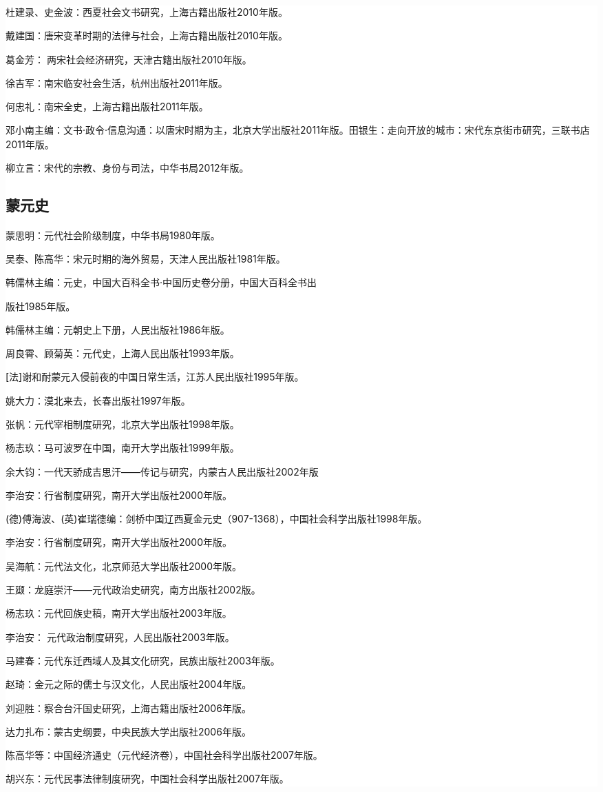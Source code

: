 杜建录、史金波：<v>西夏社会文书研究</v>，上海古籍出版社2010年版。

戴建国：<v>唐宋变革时期的法律与社会</v>，上海古籍出版社2010年版。

葛金芳： <v>两宋社会经济研究</v>，天津古籍出版社2010年版。

徐吉军：<v>南宋临安社会生活</v>，杭州出版社2011年版。

何忠礼：<v>南宋全史</v>，上海古籍出版社2011年版。

邓小南主编：<v>文书·政令·信息沟通：以唐宋时期为主</v>，北京大学出版社2011年版。田银生：<v>走向开放的城市：宋代东京街市研究</v>，三联书店2011年版。

柳立言：<v>宋代的宗教、身份与司法</v>，中华书局2012年版。

 

## 蒙元史

蒙思明：<v>元代社会阶级制度</v>，中华书局1980年版。

吴泰、陈高华：<v>宋元时期的海外贸易</v>，天津人民出版社1981年版。

韩儒林主编：<v>元史</v>，<v>中国大百科全书·中国历史卷</v>分册，中国大百科全书出

版社1985年版。

韩儒林主编：<v>元朝史</v>上下册，人民出版社1986年版。

周良霄、顾菊英：<v>元代史</v>，上海人民出版社1993年版。

[法]谢和耐<v>蒙元入侵前夜的中国日常生活</v>，江苏人民出版社1995年版。

姚大力：<v>漠北来去</v>，长春出版社1997年版。

张帆：<v>元代宰相制度研究</v>，北京大学出版社1998年版。

杨志玖：<v>马可波罗在中国</v>，南开大学出版社1999年版。

余大钧：<v>一代天骄成吉思汗——传记与研究</v>，内蒙古人民出版社2002年版

李治安：<v>行省制度研究</v>，南开大学出版社2000年版。

(德)傅海波、(英)崔瑞德编：<v>剑桥中国辽西夏金元史（907-1368）</v>，中国社会科学出版社1998年版。

李治安：<v>行省制度研究</v>，南开大学出版社2000年版。

吴海航：<v>元代法文化</v>，北京师范大学出版社2000年版。

王颋：<v>龙庭崇汗――元代政治史研究</v>，南方出版社2002版。

杨志玖：<v>元代回族史稿</v>，南开大学出版社2003年版。

李治安： <v>元代政治制度研究</v>，人民出版社2003年版。

马建春：<v>元代东迁西域人及其文化研究</v>，民族出版社2003年版。

赵琦：<v>金元之际的儒士与汉文化</v>，人民出版社2004年版。

刘迎胜：<v>察合台汗国史研究</v>，上海古籍出版社2006年版。

达力扎布：<v>蒙古史纲要</v>，中央民族大学出版社2006年版。

陈高华等：<v>中国经济通史</v>（元代经济卷），中国社会科学出版社2007年版。

胡兴东：<v>元代民事法律制度研究</v>，中国社会科学出版社2007年版。
